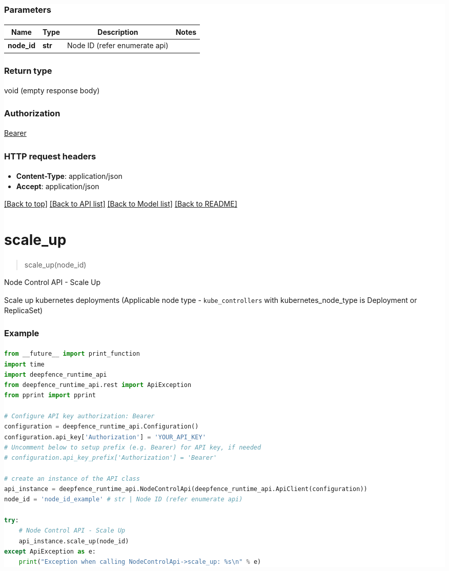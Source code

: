 ### Parameters

Name | Type | Description  | Notes
------------- | ------------- | ------------- | -------------
 **node_id** | **str**| Node ID (refer enumerate api) | 

### Return type

void (empty response body)

### Authorization

[Bearer](../README.md#Bearer)

### HTTP request headers

 - **Content-Type**: application/json
 - **Accept**: application/json

[[Back to top]](#) [[Back to API list]](../README.md#documentation-for-api-endpoints) [[Back to Model list]](../README.md#documentation-for-models) [[Back to README]](../README.md)

# **scale_up**
> scale_up(node_id)

Node Control API - Scale Up

Scale up kubernetes deployments (Applicable node type - `kube_controllers` with kubernetes_node_type is Deployment or ReplicaSet)

### Example
```python
from __future__ import print_function
import time
import deepfence_runtime_api
from deepfence_runtime_api.rest import ApiException
from pprint import pprint

# Configure API key authorization: Bearer
configuration = deepfence_runtime_api.Configuration()
configuration.api_key['Authorization'] = 'YOUR_API_KEY'
# Uncomment below to setup prefix (e.g. Bearer) for API key, if needed
# configuration.api_key_prefix['Authorization'] = 'Bearer'

# create an instance of the API class
api_instance = deepfence_runtime_api.NodeControlApi(deepfence_runtime_api.ApiClient(configuration))
node_id = 'node_id_example' # str | Node ID (refer enumerate api)

try:
    # Node Control API - Scale Up
    api_instance.scale_up(node_id)
except ApiException as e:
    print("Exception when calling NodeControlApi->scale_up: %s\n" % e)
```

